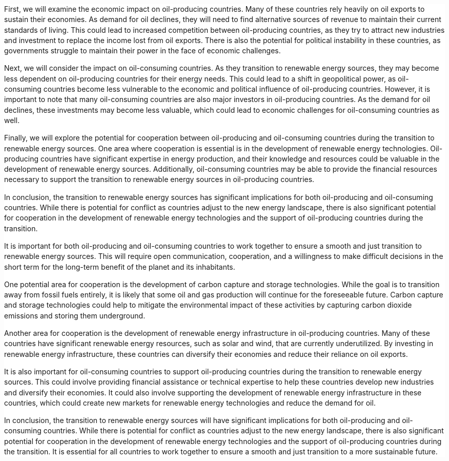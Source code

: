 First, we will examine the economic impact on oil-producing countries. Many of these countries rely heavily on oil exports to sustain their economies. As demand for oil declines, they will need to find alternative sources of revenue to maintain their current standards of living. This could lead to increased competition between oil-producing countries, as they try to attract new industries and investment to replace the income lost from oil exports. There is also the potential for political instability in these countries, as governments struggle to maintain their power in the face of economic challenges.

Next, we will consider the impact on oil-consuming countries. As they transition to renewable energy sources, they may become less dependent on oil-producing countries for their energy needs. This could lead to a shift in geopolitical power, as oil-consuming countries become less vulnerable to the economic and political influence of oil-producing countries. However, it is important to note that many oil-consuming countries are also major investors in oil-producing countries. As the demand for oil declines, these investments may become less valuable, which could lead to economic challenges for oil-consuming countries as well.

Finally, we will explore the potential for cooperation between oil-producing and oil-consuming countries during the transition to renewable energy sources. One area where cooperation is essential is in the development of renewable energy technologies. Oil-producing countries have significant expertise in energy production, and their knowledge and resources could be valuable in the development of renewable energy sources. Additionally, oil-consuming countries may be able to provide the financial resources necessary to support the transition to renewable energy sources in oil-producing countries.

In conclusion, the transition to renewable energy sources has significant implications for both oil-producing and oil-consuming countries. While there is potential for conflict as countries adjust to the new energy landscape, there is also significant potential for cooperation in the development of renewable energy technologies and the support of oil-producing countries during the transition.




It is important for both oil-producing and oil-consuming countries to work together to ensure a smooth and just transition to renewable energy sources. This will require open communication, cooperation, and a willingness to make difficult decisions in the short term for the long-term benefit of the planet and its inhabitants.

One potential area for cooperation is the development of carbon capture and storage technologies. While the goal is to transition away from fossil fuels entirely, it is likely that some oil and gas production will continue for the foreseeable future. Carbon capture and storage technologies could help to mitigate the environmental impact of these activities by capturing carbon dioxide emissions and storing them underground.

Another area for cooperation is the development of renewable energy infrastructure in oil-producing countries. Many of these countries have significant renewable energy resources, such as solar and wind, that are currently underutilized. By investing in renewable energy infrastructure, these countries can diversify their economies and reduce their reliance on oil exports.

It is also important for oil-consuming countries to support oil-producing countries during the transition to renewable energy sources. This could involve providing financial assistance or technical expertise to help these countries develop new industries and diversify their economies. It could also involve supporting the development of renewable energy infrastructure in these countries, which could create new markets for renewable energy technologies and reduce the demand for oil.

In conclusion, the transition to renewable energy sources will have significant implications for both oil-producing and oil-consuming countries. While there is potential for conflict as countries adjust to the new energy landscape, there is also significant potential for cooperation in the development of renewable energy technologies and the support of oil-producing countries during the transition. It is essential for all countries to work together to ensure a smooth and just transition to a more sustainable future.

